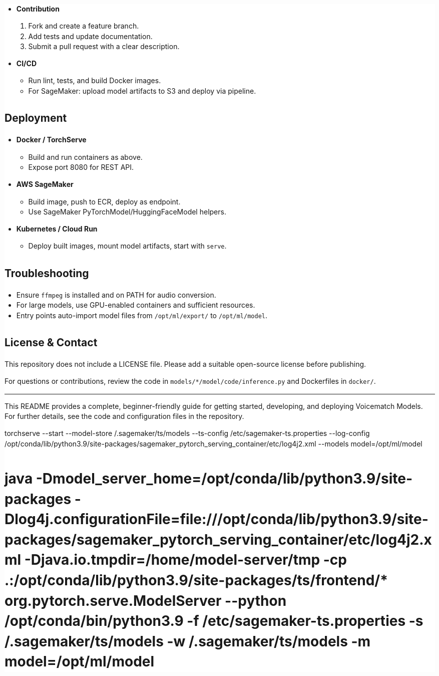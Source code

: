 - **Contribution**
	1. Fork and create a feature branch.
	2. Add tests and update documentation.
	3. Submit a pull request with a clear description.

- **CI/CD**
	- Run lint, tests, and build Docker images.
	- For SageMaker: upload model artifacts to S3 and deploy via pipeline.

## Deployment

- **Docker / TorchServe**
	- Build and run containers as above.
	- Expose port 8080 for REST API.

- **AWS SageMaker**
	- Build image, push to ECR, deploy as endpoint.
	- Use SageMaker PyTorchModel/HuggingFaceModel helpers.

- **Kubernetes / Cloud Run**
	- Deploy built images, mount model artifacts, start with `serve`.

## Troubleshooting

- Ensure `ffmpeg` is installed and on PATH for audio conversion.
- For large models, use GPU-enabled containers and sufficient resources.
- Entry points auto-import model files from `/opt/ml/export/` to `/opt/ml/model`.

## License & Contact

This repository does not include a LICENSE file. Please add a suitable open-source license before publishing.

For questions or contributions, review the code in `models/*/model/code/inference.py` and Dockerfiles in `docker/`.

---

This README provides a complete, beginner-friendly guide for getting started, developing, and deploying Voicematch Models. For further details, see the code and configuration files in the repository.


torchserve --start --model-store /.sagemaker/ts/models --ts-config /etc/sagemaker-ts.properties --log-config /opt/conda/lib/python3.9/site-packages/sagemaker_pytorch_serving_container/etc/log4j2.xml --models model=/opt/ml/model
# java -Dmodel_server_home=/opt/conda/lib/python3.9/site-packages -Dlog4j.configurationFile=file:///opt/conda/lib/python3.9/site-packages/sagemaker_pytorch_serving_container/etc/log4j2.xml -Djava.io.tmpdir=/home/model-server/tmp -cp .:/opt/conda/lib/python3.9/site-packages/ts/frontend/* org.pytorch.serve.ModelServer --python /opt/conda/bin/python3.9 -f /etc/sagemaker-ts.properties -s /.sagemaker/ts/models -w /.sagemaker/ts/models -m model=/opt/ml/model
